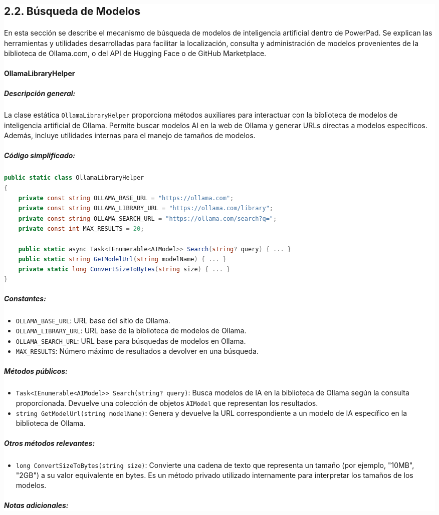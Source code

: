 ## 2.2. Búsqueda de Modelos

En esta sección se describe el mecanismo de búsqueda de modelos de inteligencia artificial dentro de PowerPad. Se explican las herramientas y utilidades desarrolladas para facilitar la localización, consulta y administración de modelos provenientes de la biblioteca de Ollama.com, o del API de Hugging Face o de GitHub Marketplace.

#### OllamaLibraryHelper

##### Descripción general:

La clase estática `OllamaLibraryHelper` proporciona métodos auxiliares para interactuar con la biblioteca de modelos de inteligencia artificial de Ollama. Permite buscar modelos AI en la web de Ollama y generar URLs directas a modelos específicos. Además, incluye utilidades internas para el manejo de tamaños de modelos.

##### Código simplificado:

```csharp
public static class OllamaLibraryHelper
{
    private const string OLLAMA_BASE_URL = "https://ollama.com";
    private const string OLLAMA_LIBRARY_URL = "https://ollama.com/library";
    private const string OLLAMA_SEARCH_URL = "https://ollama.com/search?q=";
    private const int MAX_RESULTS = 20;

    public static async Task<IEnumerable<AIModel>> Search(string? query) { ... }
    public static string GetModelUrl(string modelName) { ... }
    private static long ConvertSizeToBytes(string size) { ... }
}
```

##### Constantes:

- `OLLAMA_BASE_URL`: URL base del sitio de Ollama.
- `OLLAMA_LIBRARY_URL`: URL base de la biblioteca de modelos de Ollama.
- `OLLAMA_SEARCH_URL`: URL base para búsquedas de modelos en Ollama.
- `MAX_RESULTS`: Número máximo de resultados a devolver en una búsqueda.

##### Métodos públicos:

- `Task<IEnumerable<AIModel>> Search(string? query)`: Busca modelos de IA en la biblioteca de Ollama según la consulta proporcionada. Devuelve una colección de objetos `AIModel` que representan los resultados.
- `string GetModelUrl(string modelName)`: Genera y devuelve la URL correspondiente a un modelo de IA específico en la biblioteca de Ollama.

##### Otros métodos relevantes:

- `long ConvertSizeToBytes(string size)`: Convierte una cadena de texto que representa un tamaño (por ejemplo, "10MB", "2GB") a su valor equivalente en bytes. Es un método privado utilizado internamente para interpretar los tamaños de los modelos.

##### Notas adicionales:
